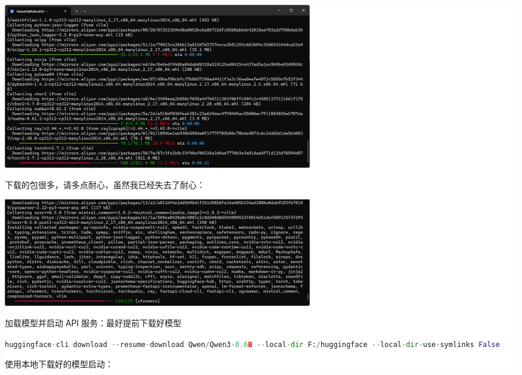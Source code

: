 <img src="docker/image-20250816170420034.png" alt="image-20250816170420034" style="zoom:50%;" />

下载的包很多，请多点耐心，虽然我已经失去了耐心：

<img src="docker/image-20250816170946475.png" alt="image-20250816170946475" style="zoom:50%;" />

加载模型并启动 API 服务：最好提前下载好模型

```python
huggingface-cli download --resume-download Qwen/Qwen3-0.6B --local-dir F:/huggingface --local-dir-use-symlinks False
```

使用本地下载好的模型启动：

